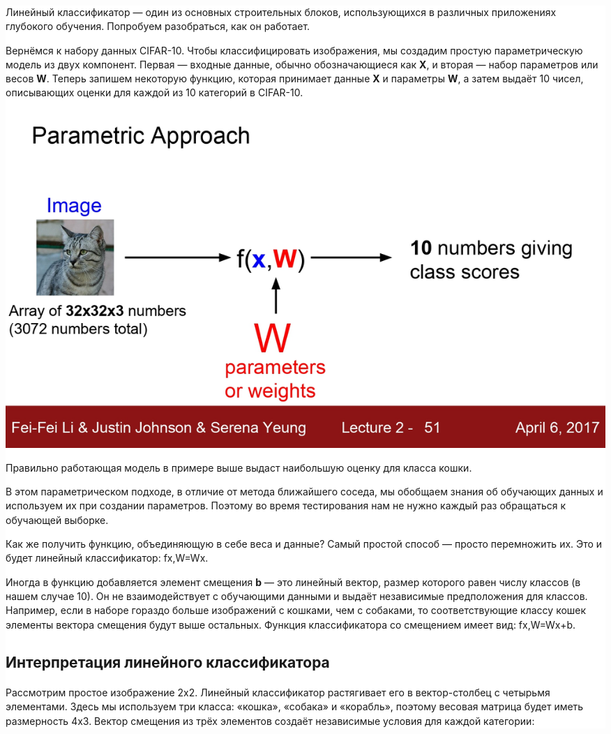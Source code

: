 Линейный классификатор — один из основных строительных блоков, использующихся в различных приложениях глубокого обучения. Попробуем разобраться, как он работает.

Вернёмся к набору данных CIFAR-10\. Чтобы классифицировать изображения, мы создадим простую параметрическую модель из двух компонент. Первая — входные данные, обычно обозначающиеся как **X**, и вторая — набор параметров или весов **W**. Теперь запишем некоторую функцию, которая принимает данные **X** и параметры **W**, а затем выдаёт 10 чисел, описывающих оценки для каждой из 10 категорий в CIFAR-10.

![](https://raw.githubusercontent.com/AlexandrParkhomenko/ai/main/Stanford/class/cs231n/ru/images/cs231n_2017_lecture2_page-0051.jpg)

Правильно работающая модель в примере выше выдаст наибольшую оценку для класса кошки.

В этом параметрическом подходе, в отличие от метода ближайшего соседа, мы обобщаем знания об обучающих данных и используем их при создании параметров. Поэтому во время тестирования нам не нужно каждый раз обращаться к обучающей выборке.

Как же получить функцию, объединяющую в себе веса и данные? Самый простой способ — просто перемножить их. Это и будет линейный классификатор: fx,W=Wx.

Иногда в функцию добавляется элемент смещения **b** — это линейный вектор, размер которого равен числу классов (в нашем случае 10). Он не взаимодействует с обучающими данными и выдаёт независимые предположения для классов. Например, если в наборе гораздо больше изображений с кошками, чем с собаками, то соответствующие классу кошек элементы вектора смещения будут выше остальных. Функция классификатора со смещением имеет вид: fx,W=Wx+b.

## Интерпретация линейного классификатора

Рассмотрим простое изображение 2х2\. Линейный классификатор растягивает его в вектор-столбец с четырьмя элементами. Здесь мы используем три класса: «кошка», «собака» и «корабль», поэтому весовая матрица будет иметь размерность 4х3\. Вектор смещения из трёх элементов создаёт независимые условия для каждой категории:
